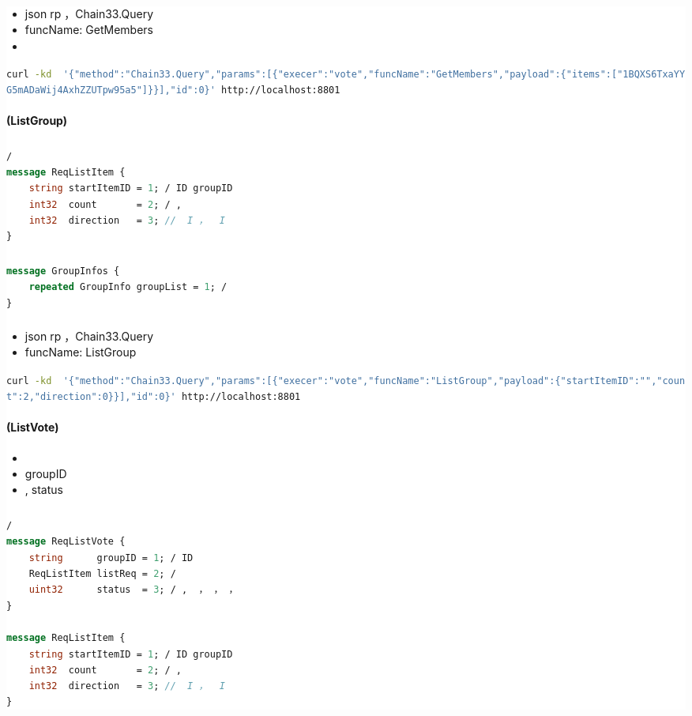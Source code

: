 ##### 

- json rp ，Chain33.Query
- funcName: GetMembers
-
```bash
curl -kd  '{"method":"Chain33.Query","params":[{"execer":"vote","funcName":"GetMembers","payload":{"items":["1BQXS6TxaYYG5mADaWij4AxhZZUTpw95a5"]}}],"id":0}' http://localhost:8801
```

#### (ListGroup)
 

##### 
```proto
/ 
message ReqListItem {
    string startItemID = 1; / ID groupID 
    int32  count       = 2; / ,  
    int32  direction   = 3; //  I ，  I 
}
```

##### 
```proto
message GroupInfos {
    repeated GroupInfo groupList = 1; / 
}
```

##### 

- json rp ，Chain33.Query
- funcName: ListGroup

```bash
curl -kd  '{"method":"Chain33.Query","params":[{"execer":"vote","funcName":"ListGroup","payload":{"startItemID":"","count":2,"direction":0}}],"id":0}' http://localhost:8801
```

#### (ListVote)
- 
- groupID 
- , status  

##### 
```proto
/ 
message ReqListVote {
    string      groupID = 1; / ID
    ReqListItem listReq = 2; / 
    uint32      status  = 3; / ,  ， ， ， 
}

message ReqListItem {
    string startItemID = 1; / ID groupID 
    int32  count       = 2; / ,  
    int32  direction   = 3; //  I ，  I 
}
```
